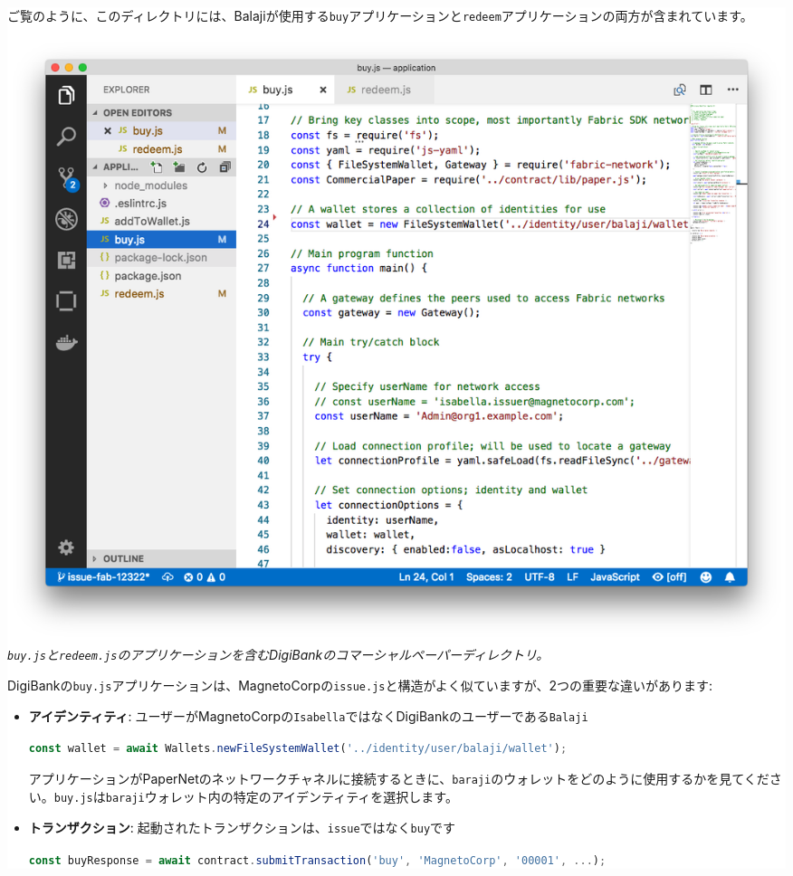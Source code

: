 ご覧のように、このディレクトリには、Balajiが使用する`buy`アプリケーションと`redeem`アプリケーションの両方が含まれています。


![commercialpaper.vscode3](./commercial_paper.diagram.12.png) *`buy.js`と`redeem.js`のアプリケーションを含むDigiBankのコマーシャルペーパーディレクトリ。*

DigiBankの`buy.js`アプリケーションは、MagnetoCorpの`issue.js`と構造がよく似ていますが、2つの重要な違いがあります:


  * **アイデンティティ**: ユーザーがMagnetoCorpの`Isabella`ではなくDigiBankのユーザーである`Balaji`

    ```JavaScript
    const wallet = await Wallets.newFileSystemWallet('../identity/user/balaji/wallet');
    ```

    アプリケーションがPaperNetのネットワークチャネルに接続するときに、`baraji`のウォレットをどのように使用するかを見てください。`buy.js`は`baraji`ウォレット内の特定のアイデンティティを選択します。


  * **トランザクション**: 起動されたトランザクションは、`issue`ではなく`buy`です

    ```JavaScript
    const buyResponse = await contract.submitTransaction('buy', 'MagnetoCorp', '00001', ...);
    ```
